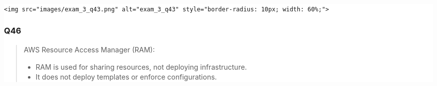     <img src="images/exam_3_q43.png" alt="exam_3_q43" style="border-radius: 10px; width: 60%;">
</div>

### Q46

> AWS Resource Access Manager (RAM):
>
> - RAM is used for sharing resources, not deploying infrastructure.
> - It does not deploy templates or enforce configurations.

<div style="text-align: center;">